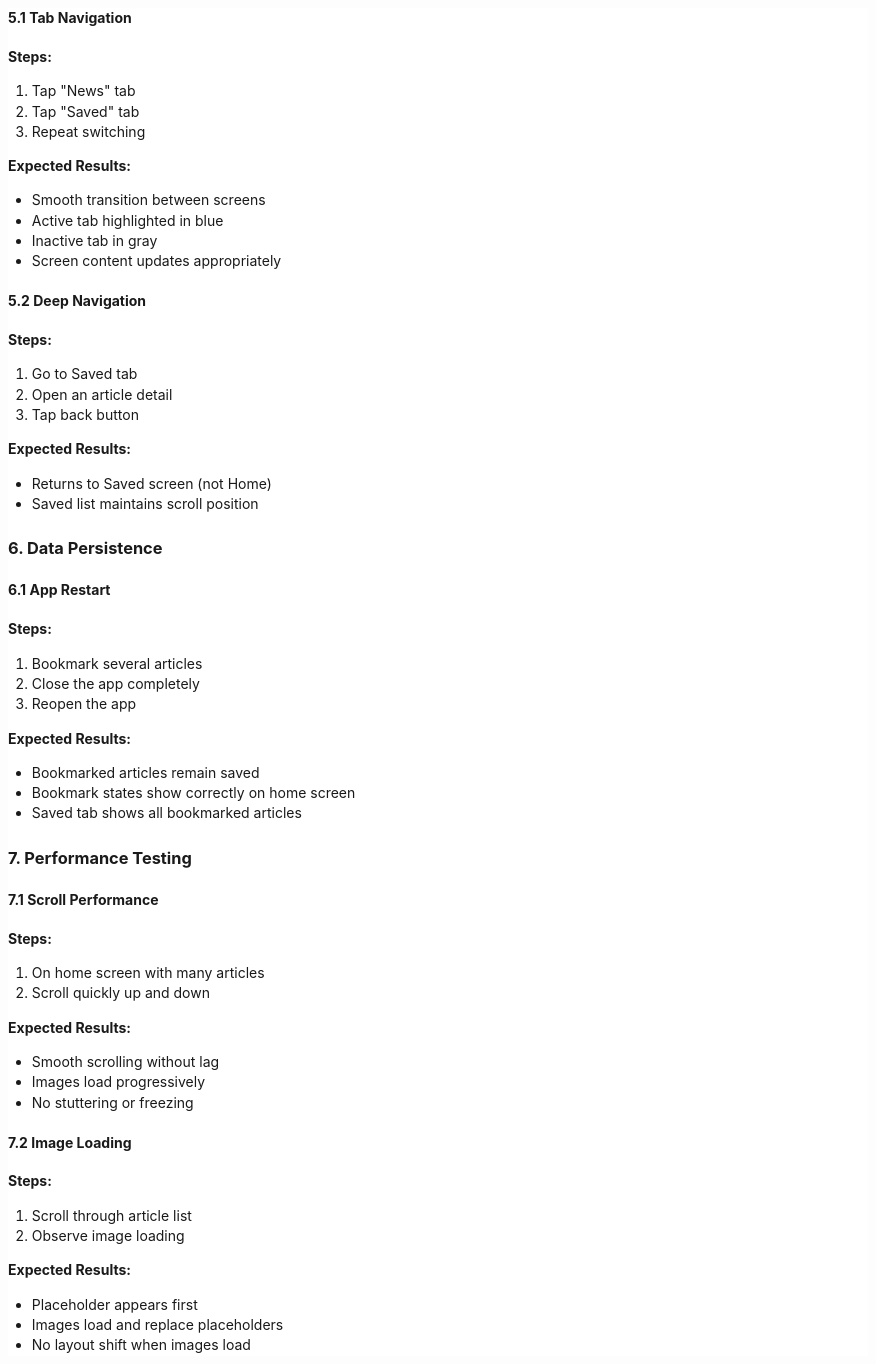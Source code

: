 #### 5.1 Tab Navigation
**Steps:**
1. Tap "News" tab
2. Tap "Saved" tab
3. Repeat switching

**Expected Results:**
- Smooth transition between screens
- Active tab highlighted in blue
- Inactive tab in gray
- Screen content updates appropriately

#### 5.2 Deep Navigation
**Steps:**
1. Go to Saved tab
2. Open an article detail
3. Tap back button

**Expected Results:**
- Returns to Saved screen (not Home)
- Saved list maintains scroll position

### 6. Data Persistence

#### 6.1 App Restart
**Steps:**
1. Bookmark several articles
2. Close the app completely
3. Reopen the app

**Expected Results:**
- Bookmarked articles remain saved
- Bookmark states show correctly on home screen
- Saved tab shows all bookmarked articles

### 7. Performance Testing

#### 7.1 Scroll Performance
**Steps:**
1. On home screen with many articles
2. Scroll quickly up and down

**Expected Results:**
- Smooth scrolling without lag
- Images load progressively
- No stuttering or freezing

#### 7.2 Image Loading
**Steps:**
1. Scroll through article list
2. Observe image loading

**Expected Results:**
- Placeholder appears first
- Images load and replace placeholders
- No layout shift when images load
